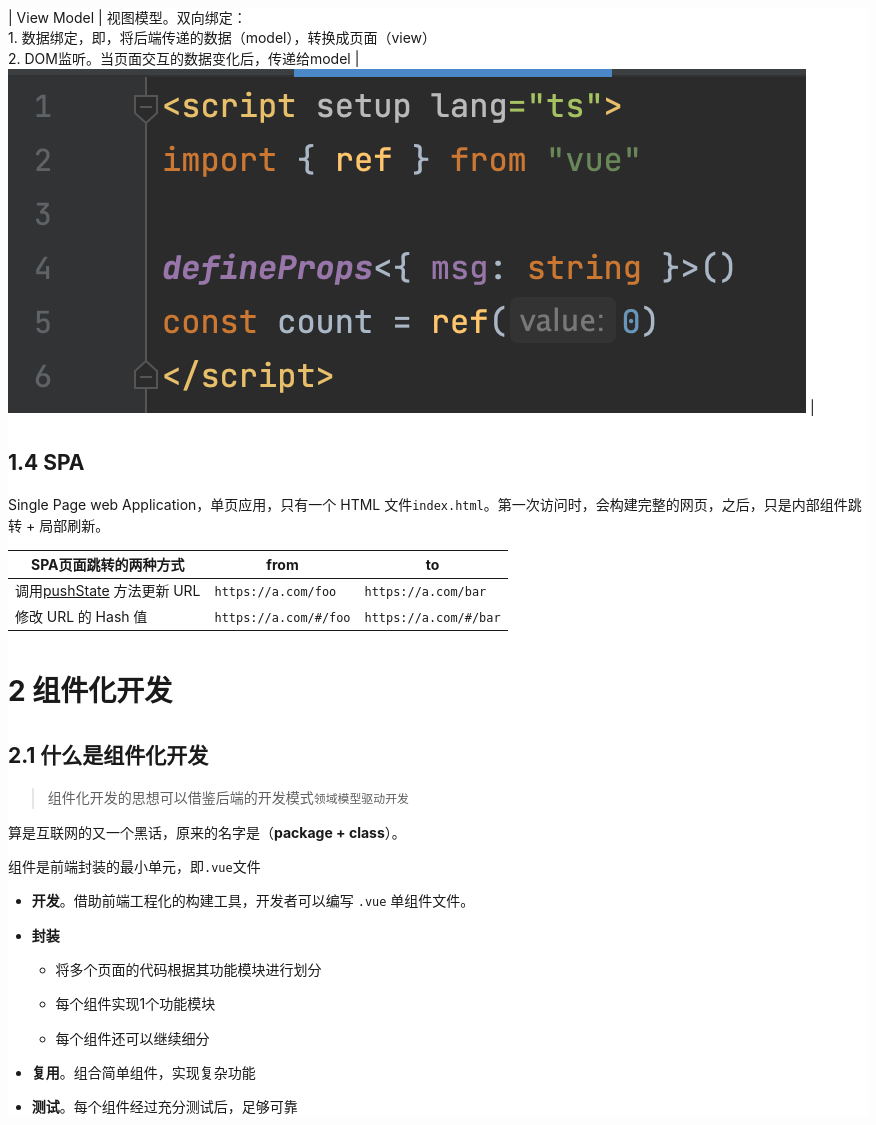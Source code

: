 | View Model | 视图模型。双向绑定：<br/>1. 数据绑定，即，将后端传递的数据（model），转换成页面（view）<br/>2. DOM监听。当页面交互的数据变化后，传递给model | ![](assets/2022-11-09-08-21-06-image.png) |

## 1.4 SPA

Single Page web Application，单页应用，只有一个 HTML 文件`index.html`。第一次访问时，会构建完整的网页，之后，只是内部组件跳转 + 局部刷新。

| SPA页面跳转的两种方式                                                                               | from                  | to                    |
| ------------------------------------------------------------------------------------------ | --------------------- | --------------------- |
| 调用[pushState](https://developer.mozilla.org/zh-CN/docs/Web/API/History/pushState) 方法更新 URL | `https://a.com/foo`   | `https://a.com/bar`   |
| 修改 URL 的 Hash 值                                                                            | `https://a.com/#/foo` | `https://a.com/#/bar` |

# 2 组件化开发

## 2.1 什么是组件化开发

> 组件化开发的思想可以借鉴后端的开发模式`领域模型驱动开发`

算是互联网的又一个黑话，原来的名字是（**package + class**）。

组件是前端封装的最小单元，即`.vue`文件

- **开发**。借助前端工程化的构建工具，开发者可以编写 `.vue` 单组件文件。

- **封装**
  
  - 将多个页面的代码根据其功能模块进行划分
  
  - 每个组件实现1个功能模块
  
  - 每个组件还可以继续细分

- **复用**。组合简单组件，实现复杂功能

- **测试**。每个组件经过充分测试后，足够可靠
  